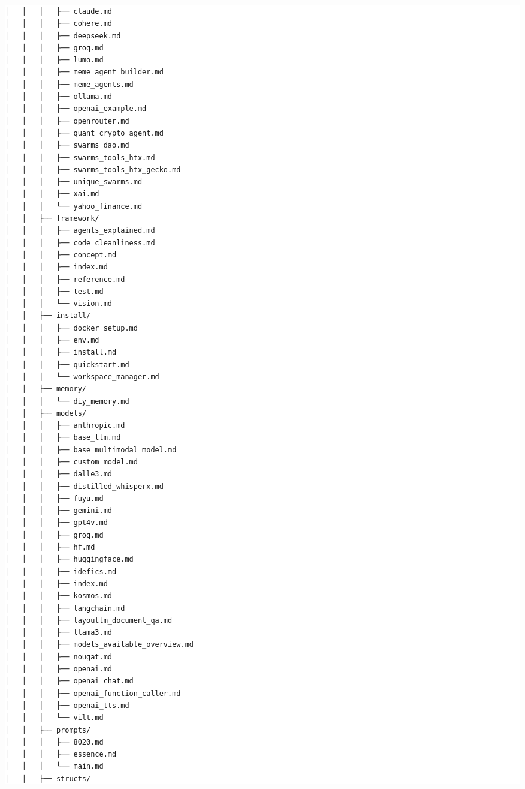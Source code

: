     │   │   │   ├── claude.md
    │   │   │   ├── cohere.md
    │   │   │   ├── deepseek.md
    │   │   │   ├── groq.md
    │   │   │   ├── lumo.md
    │   │   │   ├── meme_agent_builder.md
    │   │   │   ├── meme_agents.md
    │   │   │   ├── ollama.md
    │   │   │   ├── openai_example.md
    │   │   │   ├── openrouter.md
    │   │   │   ├── quant_crypto_agent.md
    │   │   │   ├── swarms_dao.md
    │   │   │   ├── swarms_tools_htx.md
    │   │   │   ├── swarms_tools_htx_gecko.md
    │   │   │   ├── unique_swarms.md
    │   │   │   ├── xai.md
    │   │   │   └── yahoo_finance.md
    │   │   ├── framework/
    │   │   │   ├── agents_explained.md
    │   │   │   ├── code_cleanliness.md
    │   │   │   ├── concept.md
    │   │   │   ├── index.md
    │   │   │   ├── reference.md
    │   │   │   ├── test.md
    │   │   │   └── vision.md
    │   │   ├── install/
    │   │   │   ├── docker_setup.md
    │   │   │   ├── env.md
    │   │   │   ├── install.md
    │   │   │   ├── quickstart.md
    │   │   │   └── workspace_manager.md
    │   │   ├── memory/
    │   │   │   └── diy_memory.md
    │   │   ├── models/
    │   │   │   ├── anthropic.md
    │   │   │   ├── base_llm.md
    │   │   │   ├── base_multimodal_model.md
    │   │   │   ├── custom_model.md
    │   │   │   ├── dalle3.md
    │   │   │   ├── distilled_whisperx.md
    │   │   │   ├── fuyu.md
    │   │   │   ├── gemini.md
    │   │   │   ├── gpt4v.md
    │   │   │   ├── groq.md
    │   │   │   ├── hf.md
    │   │   │   ├── huggingface.md
    │   │   │   ├── idefics.md
    │   │   │   ├── index.md
    │   │   │   ├── kosmos.md
    │   │   │   ├── langchain.md
    │   │   │   ├── layoutlm_document_qa.md
    │   │   │   ├── llama3.md
    │   │   │   ├── models_available_overview.md
    │   │   │   ├── nougat.md
    │   │   │   ├── openai.md
    │   │   │   ├── openai_chat.md
    │   │   │   ├── openai_function_caller.md
    │   │   │   ├── openai_tts.md
    │   │   │   └── vilt.md
    │   │   ├── prompts/
    │   │   │   ├── 8020.md
    │   │   │   ├── essence.md
    │   │   │   └── main.md
    │   │   ├── structs/